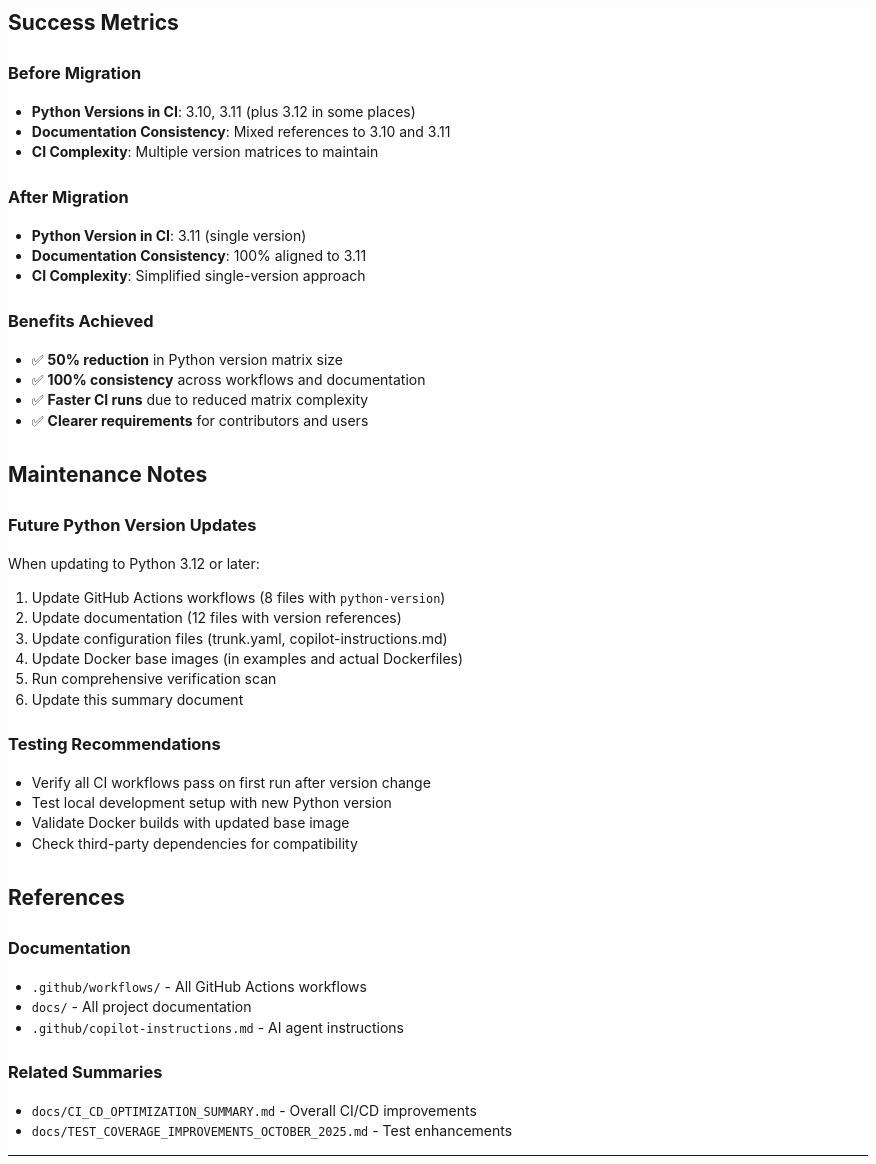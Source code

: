 ## Success Metrics

### Before Migration
- **Python Versions in CI**: 3.10, 3.11 (plus 3.12 in some places)
- **Documentation Consistency**: Mixed references to 3.10 and 3.11
- **CI Complexity**: Multiple version matrices to maintain

### After Migration
- **Python Version in CI**: 3.11 (single version)
- **Documentation Consistency**: 100% aligned to 3.11
- **CI Complexity**: Simplified single-version approach

### Benefits Achieved
- ✅ **50% reduction** in Python version matrix size
- ✅ **100% consistency** across workflows and documentation
- ✅ **Faster CI runs** due to reduced matrix complexity
- ✅ **Clearer requirements** for contributors and users

## Maintenance Notes

### Future Python Version Updates
When updating to Python 3.12 or later:
1. Update GitHub Actions workflows (8 files with `python-version`)
2. Update documentation (12 files with version references)
3. Update configuration files (trunk.yaml, copilot-instructions.md)
4. Update Docker base images (in examples and actual Dockerfiles)
5. Run comprehensive verification scan
6. Update this summary document

### Testing Recommendations
- Verify all CI workflows pass on first run after version change
- Test local development setup with new Python version
- Validate Docker builds with updated base image
- Check third-party dependencies for compatibility

## References

### Documentation
- `.github/workflows/` - All GitHub Actions workflows
- `docs/` - All project documentation
- `.github/copilot-instructions.md` - AI agent instructions

### Related Summaries
- `docs/CI_CD_OPTIMIZATION_SUMMARY.md` - Overall CI/CD improvements
- `docs/TEST_COVERAGE_IMPROVEMENTS_OCTOBER_2025.md` - Test enhancements

---
